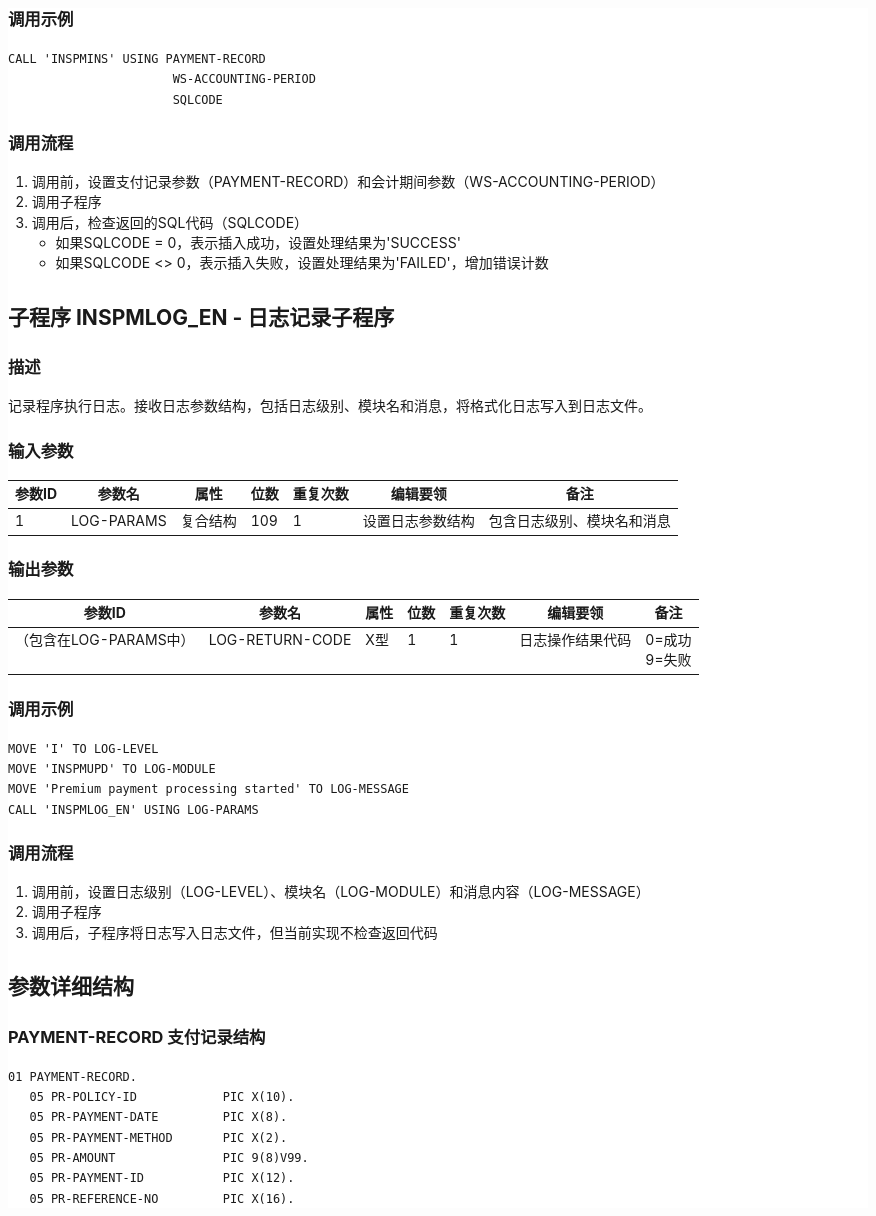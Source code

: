 ### 调用示例
```cobol
CALL 'INSPMINS' USING PAYMENT-RECORD
                       WS-ACCOUNTING-PERIOD
                       SQLCODE
```

### 调用流程
1. 调用前，设置支付记录参数（PAYMENT-RECORD）和会计期间参数（WS-ACCOUNTING-PERIOD）
2. 调用子程序
3. 调用后，检查返回的SQL代码（SQLCODE）
   - 如果SQLCODE = 0，表示插入成功，设置处理结果为'SUCCESS'
   - 如果SQLCODE <> 0，表示插入失败，设置处理结果为'FAILED'，增加错误计数

## 子程序 INSPMLOG_EN - 日志记录子程序

### 描述
记录程序执行日志。接收日志参数结构，包括日志级别、模块名和消息，将格式化日志写入到日志文件。

### 输入参数
| 参数ID | 参数名 | 属性 | 位数 | 重复次数 | 编辑要领 | 备注 |
|--------|-------|------|-----|---------|---------|------|
| 1 | LOG-PARAMS | 复合结构 | 109 | 1 | 设置日志参数结构 | 包含日志级别、模块名和消息 |

### 输出参数
| 参数ID | 参数名 | 属性 | 位数 | 重复次数 | 编辑要领 | 备注 |
|--------|-------|------|-----|---------|---------|------|
| （包含在LOG-PARAMS中） | LOG-RETURN-CODE | X型 | 1 | 1 | 日志操作结果代码 | 0=成功<br>9=失败 |

### 调用示例
```cobol
MOVE 'I' TO LOG-LEVEL
MOVE 'INSPMUPD' TO LOG-MODULE
MOVE 'Premium payment processing started' TO LOG-MESSAGE
CALL 'INSPMLOG_EN' USING LOG-PARAMS
```

### 调用流程
1. 调用前，设置日志级别（LOG-LEVEL）、模块名（LOG-MODULE）和消息内容（LOG-MESSAGE）
2. 调用子程序
3. 调用后，子程序将日志写入日志文件，但当前实现不检查返回代码

## 参数详细结构

### PAYMENT-RECORD 支付记录结构
```cobol
01 PAYMENT-RECORD.
   05 PR-POLICY-ID            PIC X(10).
   05 PR-PAYMENT-DATE         PIC X(8).
   05 PR-PAYMENT-METHOD       PIC X(2).
   05 PR-AMOUNT               PIC 9(8)V99.
   05 PR-PAYMENT-ID           PIC X(12).
   05 PR-REFERENCE-NO         PIC X(16).
```
